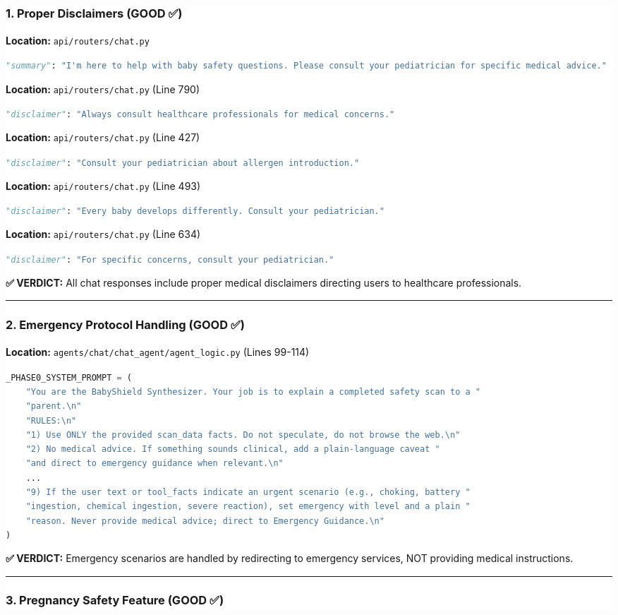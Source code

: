 ### 1. Proper Disclaimers (GOOD ✅)

**Location:** `api/routers/chat.py`
```python
"summary": "I'm here to help with baby safety questions. Please consult your pediatrician for specific medical advice."
```

**Location:** `api/routers/chat.py` (Line 790)
```python
"disclaimer": "Always consult healthcare professionals for medical concerns."
```

**Location:** `api/routers/chat.py` (Line 427)
```python
"disclaimer": "Consult your pediatrician about allergen introduction."
```

**Location:** `api/routers/chat.py` (Line 493)
```python
"disclaimer": "Every baby develops differently. Consult your pediatrician."
```

**Location:** `api/routers/chat.py` (Line 634)
```python
"disclaimer": "For specific concerns, consult your pediatrician."
```

**✅ VERDICT:** All chat responses include proper medical disclaimers directing users to healthcare professionals.

---

### 2. Emergency Protocol Handling (GOOD ✅)

**Location:** `agents/chat/chat_agent/agent_logic.py` (Lines 99-114)
```python
_PHASE0_SYSTEM_PROMPT = (
    "You are the BabyShield Synthesizer. Your job is to explain a completed safety scan to a "
    "parent.\n"
    "RULES:\n"
    "1) Use ONLY the provided scan_data facts. Do not speculate, do not browse the web.\n"
    "2) No medical advice. If something sounds clinical, add a plain-language caveat "
    "and direct to emergency guidance when relevant.\n"
    ...
    "9) If the user text or tool_facts indicate an urgent scenario (e.g., choking, battery "
    "ingestion, chemical ingestion, severe reaction), set emergency with level and a plain "
    "reason. Never provide medical advice; direct to Emergency Guidance.\n"
)
```

**✅ VERDICT:** Emergency scenarios are handled by redirecting to emergency services, NOT providing medical instructions.

---

### 3. Pregnancy Safety Feature (GOOD ✅)
